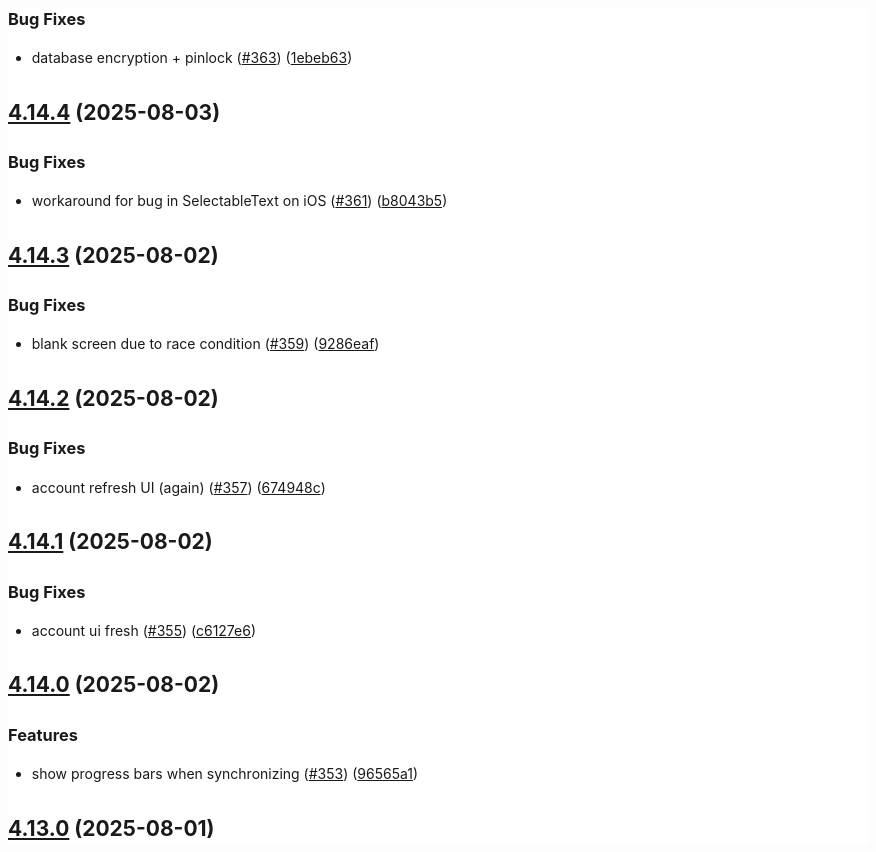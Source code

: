 
### Bug Fixes

* database encryption + pinlock ([#363](https://github.com/hhanh00/zkool2/issues/363)) ([1ebeb63](https://github.com/hhanh00/zkool2/commit/1ebeb6345f9c191c7aaf1592f1e14ea21bb87076))

## [4.14.4](https://github.com/hhanh00/zkool2/compare/zkool-v4.14.3...zkool-v4.14.4) (2025-08-03)


### Bug Fixes

* workaround for bug in SelectableText on iOS ([#361](https://github.com/hhanh00/zkool2/issues/361)) ([b8043b5](https://github.com/hhanh00/zkool2/commit/b8043b53a866e9907cd69dd2102567824c63f7e0))

## [4.14.3](https://github.com/hhanh00/zkool2/compare/zkool-v4.14.2...zkool-v4.14.3) (2025-08-02)


### Bug Fixes

* blank screen due to race condition ([#359](https://github.com/hhanh00/zkool2/issues/359)) ([9286eaf](https://github.com/hhanh00/zkool2/commit/9286eaf338c3d9cff10515c4040a0939110578e4))

## [4.14.2](https://github.com/hhanh00/zkool2/compare/zkool-v4.14.1...zkool-v4.14.2) (2025-08-02)


### Bug Fixes

* account refresh UI (again) ([#357](https://github.com/hhanh00/zkool2/issues/357)) ([674948c](https://github.com/hhanh00/zkool2/commit/674948cc1261939df12e87993c9750984c06ee42))

## [4.14.1](https://github.com/hhanh00/zkool2/compare/zkool-v4.14.0...zkool-v4.14.1) (2025-08-02)


### Bug Fixes

* account ui fresh ([#355](https://github.com/hhanh00/zkool2/issues/355)) ([c6127e6](https://github.com/hhanh00/zkool2/commit/c6127e6c50691a1a62d61f8c7e984721e485618b))

## [4.14.0](https://github.com/hhanh00/zkool2/compare/zkool-v4.13.0...zkool-v4.14.0) (2025-08-02)


### Features

* show progress bars when synchronizing ([#353](https://github.com/hhanh00/zkool2/issues/353)) ([96565a1](https://github.com/hhanh00/zkool2/commit/96565a1d67c302790a0944ee85793954be8cff7b))

## [4.13.0](https://github.com/hhanh00/zkool2/compare/zkool-v4.12.0...zkool-v4.13.0) (2025-08-01)
